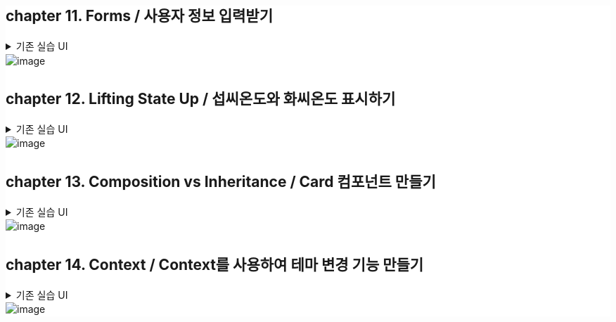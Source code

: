 ## chapter 11. Forms / 사용자 정보 입력받기

<details><summary>기존 실습 UI</summary></details>

<img width="500" alt="image" src="https://user-images.githubusercontent.com/78250089/221451894-86d9287e-fd37-4965-8da6-a04b68936405.png">
<br />

## chapter 12. Lifting State Up / 섭씨온도와 화씨온도 표시하기

<details><summary>기존 실습 UI</summary></details>

<img width="500" alt="image" src="https://user-images.githubusercontent.com/78250089/221452058-cfa7f272-9799-4836-88a3-9f9dbbad8707.png">
<br />

## chapter 13. Composition vs Inheritance / Card 컴포넌트 만들기

<details><summary>기존 실습 UI</summary></details>

<img width="500" alt="image" src="https://user-images.githubusercontent.com/78250089/221452127-68a9ebd2-84c5-4f61-95da-6682db596e5d.png">
<br />

## chapter 14. Context / Context를 사용하여 테마 변경 기능 만들기

<details><summary>기존 실습 UI</summary></details>

<img width="500" alt="image" src="https://user-images.githubusercontent.com/78250089/221452165-20cc2d98-e0b9-4992-895c-d84c122d8ebd.png">
<br />
